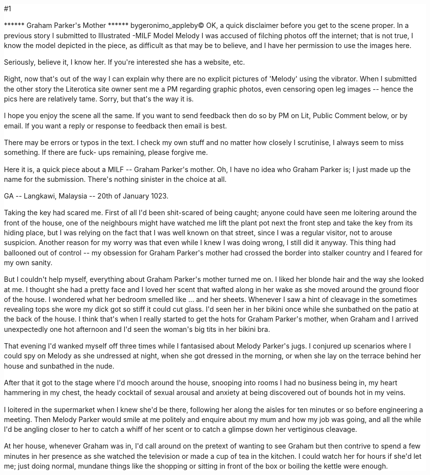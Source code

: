 #1 

 

 ****** Graham Parker's Mother ****** bygeronimo_appleby© OK, a quick disclaimer before you get to the scene proper. In a previous story I submitted to Illustrated -MILF Model Melody I was accused of filching photos off the internet; that is not true, I know the model depicted in the piece, as difficult as that may be to believe, and I have her permission to use the images here. 

 Seriously, believe it, I know her. If you're interested she has a website, etc. 

 Right, now that's out of the way I can explain why there are no explicit pictures of 'Melody' using the vibrator. When I submitted the other story the Literotica site owner sent me a PM regarding graphic photos, even censoring open leg images -- hence the pics here are relatively tame. Sorry, but that's the way it is. 

 I hope you enjoy the scene all the same. If you want to send feedback then do so by PM on Lit, Public Comment below, or by email. If you want a reply or response to feedback then email is best. 

 There may be errors or typos in the text. I check my own stuff and no matter how closely I scrutinise, I always seem to miss something. If there are fuck- ups remaining, please forgive me. 

 Here it is, a quick piece about a MILF -- Graham Parker's mother. Oh, I have no idea who Graham Parker is; I just made up the name for the submission. There's nothing sinister in the choice at all. 

 GA -- Langkawi, Malaysia -- 20th of January 1023. 

 Taking the key had scared me. First of all I'd been shit-scared of being caught; anyone could have seen me loitering around the front of the house, one of the neighbours might have watched me lift the plant pot next the front step and take the key from its hiding place, but I was relying on the fact that I was well known on that street, since I was a regular visitor, not to arouse suspicion. Another reason for my worry was that even while I knew I was doing wrong, I still did it anyway. This thing had ballooned out of control -- my obsession for Graham Parker's mother had crossed the border into stalker country and I feared for my own sanity. 

 But I couldn't help myself, everything about Graham Parker's mother turned me on. I liked her blonde hair and the way she looked at me. I thought she had a pretty face and I loved her scent that wafted along in her wake as she moved around the ground floor of the house. I wondered what her bedroom smelled like ... and her sheets. Whenever I saw a hint of cleavage in the sometimes revealing tops she wore my dick got so stiff it could cut glass. I'd seen her in her bikini once while she sunbathed on the patio at the back of the house. I think that's when I really started to get the hots for Graham Parker's mother, when Graham and I arrived unexpectedly one hot afternoon and I'd seen the woman's big tits in her bikini bra. 

 That evening I'd wanked myself off three times while I fantasised about Melody Parker's jugs. I conjured up scenarios where I could spy on Melody as she undressed at night, when she got dressed in the morning, or when she lay on the terrace behind her house and sunbathed in the nude. 

 After that it got to the stage where I'd mooch around the house, snooping into rooms I had no business being in, my heart hammering in my chest, the heady cocktail of sexual arousal and anxiety at being discovered out of bounds hot in my veins. 

 I loitered in the supermarket when I knew she'd be there, following her along the aisles for ten minutes or so before engineering a meeting. Then Melody Parker would smile at me politely and enquire about my mum and how my job was going, and all the while I'd be angling closer to her to catch a whiff of her scent or to catch a glimpse down her vertiginous cleavage. 

 At her house, whenever Graham was in, I'd call around on the pretext of wanting to see Graham but then contrive to spend a few minutes in her presence as she watched the television or made a cup of tea in the kitchen. I could watch her for hours if she'd let me; just doing normal, mundane things like the shopping or sitting in front of the box or boiling the kettle were enough. 
